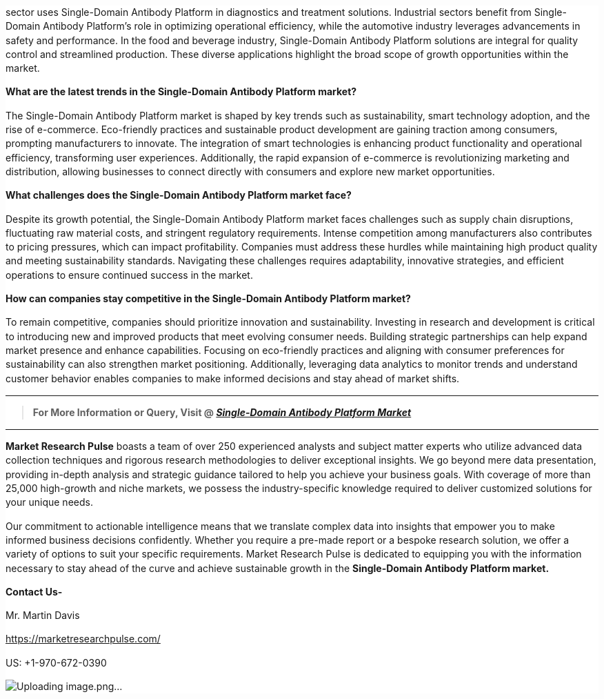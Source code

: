 sector uses Single-Domain Antibody Platform in diagnostics and treatment solutions. Industrial sectors benefit from Single-Domain Antibody Platform&rsquo;s role in optimizing operational efficiency, while the automotive industry leverages advancements in safety and performance. In the food and beverage industry, Single-Domain Antibody Platform solutions are integral for quality control and streamlined production. These diverse applications highlight the broad scope of growth opportunities within the market.</p><p><strong>What are the latest trends in the Single-Domain Antibody Platform market?</strong></p><p>The Single-Domain Antibody Platform market is shaped by key trends such as sustainability, smart technology adoption, and the rise of e-commerce. Eco-friendly practices and sustainable product development are gaining traction among consumers, prompting manufacturers to innovate. The integration of smart technologies is enhancing product functionality and operational efficiency, transforming user experiences. Additionally, the rapid expansion of e-commerce is revolutionizing marketing and distribution, allowing businesses to connect directly with consumers and explore new market opportunities.</p><p><strong>What challenges does the Single-Domain Antibody Platform market face?</strong></p><p>Despite its growth potential, the Single-Domain Antibody Platform market faces challenges such as supply chain disruptions, fluctuating raw material costs, and stringent regulatory requirements. Intense competition among manufacturers also contributes to pricing pressures, which can impact profitability. Companies must address these hurdles while maintaining high product quality and meeting sustainability standards. Navigating these challenges requires adaptability, innovative strategies, and efficient operations to ensure continued success in the market.</p><p><strong>How can companies stay competitive in the Single-Domain Antibody Platform market?</strong></p><p>To remain competitive, companies should prioritize innovation and sustainability. Investing in research and development is critical to introducing new and improved products that meet evolving consumer needs. Building strategic partnerships can help expand market presence and enhance capabilities. Focusing on eco-friendly practices and aligning with consumer preferences for sustainability can also strengthen market positioning. Additionally, leveraging data analytics to monitor trends and understand customer behavior enables companies to make informed decisions and stay ahead of market shifts.</p><hr /><blockquote><p><strong>For More Information or Query, Visit @&nbsp;<em><a href="https://marketresearchpulse.com/report/12773/single-domain-antibody-platform-market?utm_source=Linkedin&utm_medium=027">Single-Domain Antibody Platform Market</a></em></strong></p></blockquote><hr /><p><strong>Market Research Pulse</strong> boasts a team of over 250 experienced analysts and subject matter experts who utilize advanced data collection techniques and rigorous research methodologies to deliver exceptional insights. We go beyond mere data presentation, providing in-depth analysis and strategic guidance tailored to help you achieve your business goals. With coverage of more than 25,000 high-growth and niche markets, we possess the industry-specific knowledge required to deliver customized solutions for your unique needs.</p><p>Our commitment to actionable intelligence means that we translate complex data into insights that empower you to make informed business decisions confidently. Whether you require a pre-made report or a bespoke research solution, we offer a variety of options to suit your specific requirements. Market Research Pulse is dedicated to equipping you with the information necessary to stay ahead of the curve and achieve sustainable growth in the <strong>Single-Domain Antibody Platform market.</strong></p><p><strong>Contact Us-</strong></p><p>Mr. Martin Davis</p><p>https://marketresearchpulse.com/</p><p>US: +1-970-672-0390</p>
![Uploading image.png…]()
